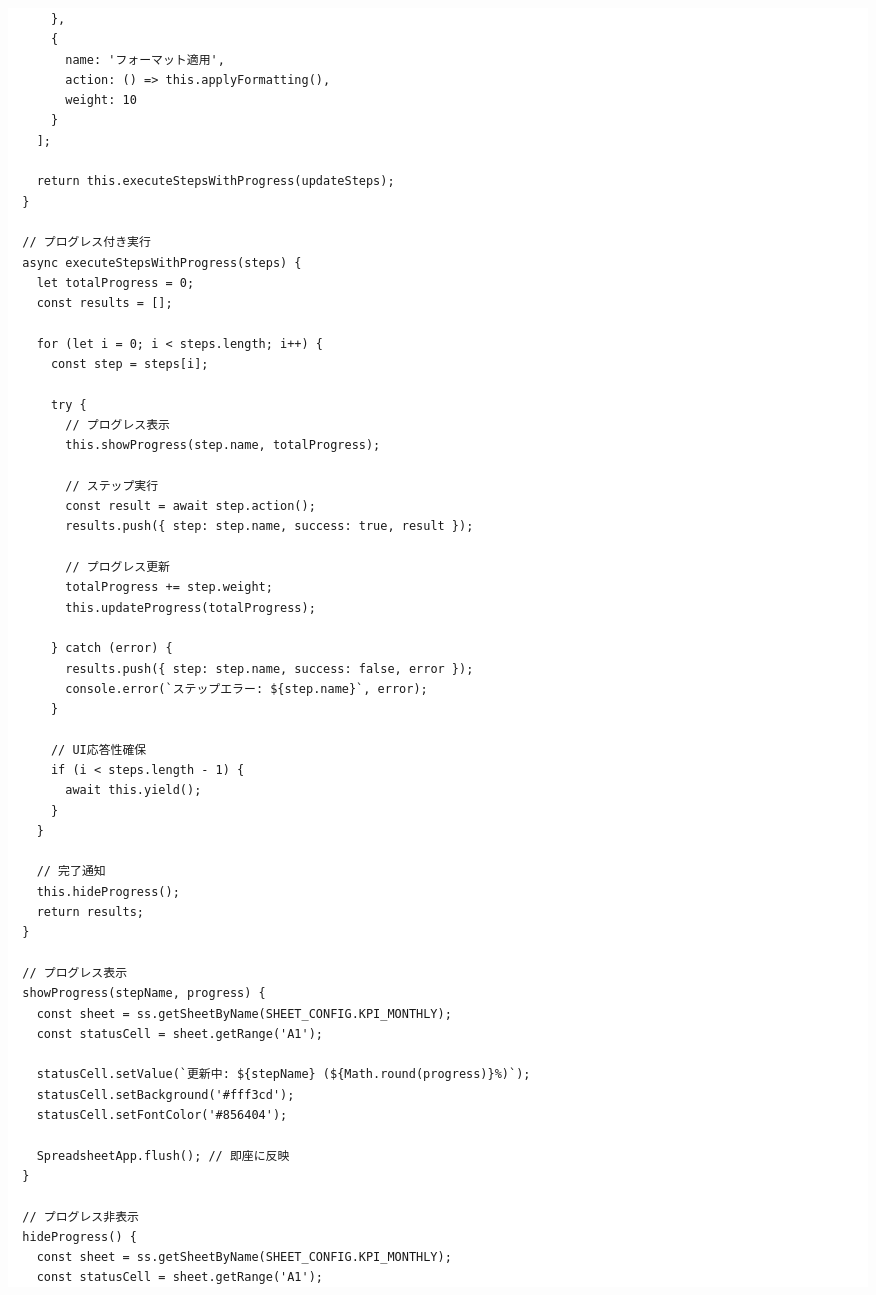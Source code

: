 ```
      },
      {
        name: 'フォーマット適用',
        action: () => this.applyFormatting(),
        weight: 10
      }
    ];
    
    return this.executeStepsWithProgress(updateSteps);
  }
  
  // プログレス付き実行
  async executeStepsWithProgress(steps) {
    let totalProgress = 0;
    const results = [];
    
    for (let i = 0; i < steps.length; i++) {
      const step = steps[i];
      
      try {
        // プログレス表示
        this.showProgress(step.name, totalProgress);
        
        // ステップ実行
        const result = await step.action();
        results.push({ step: step.name, success: true, result });
        
        // プログレス更新
        totalProgress += step.weight;
        this.updateProgress(totalProgress);
        
      } catch (error) {
        results.push({ step: step.name, success: false, error });
        console.error(`ステップエラー: ${step.name}`, error);
      }
      
      // UI応答性確保
      if (i < steps.length - 1) {
        await this.yield();
      }
    }
    
    // 完了通知
    this.hideProgress();
    return results;
  }
  
  // プログレス表示
  showProgress(stepName, progress) {
    const sheet = ss.getSheetByName(SHEET_CONFIG.KPI_MONTHLY);
    const statusCell = sheet.getRange('A1');
    
    statusCell.setValue(`更新中: ${stepName} (${Math.round(progress)}%)`);
    statusCell.setBackground('#fff3cd');
    statusCell.setFontColor('#856404');
    
    SpreadsheetApp.flush(); // 即座に反映
  }
  
  // プログレス非表示
  hideProgress() {
    const sheet = ss.getSheetByName(SHEET_CONFIG.KPI_MONTHLY);
    const statusCell = sheet.getRange('A1');
```